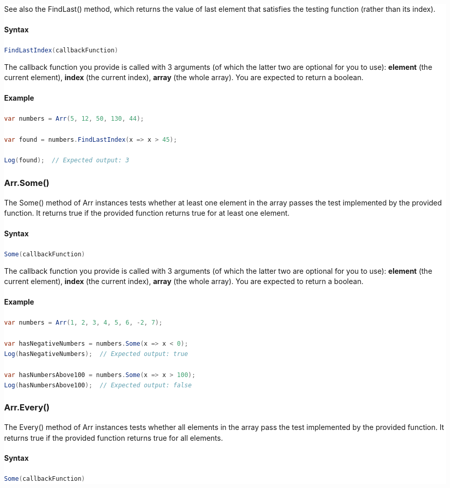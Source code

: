 See also the FindLast() method, which returns the value of last element that satisfies the testing function (rather than its index).

#### Syntax
```cs
FindLastIndex(callbackFunction)
```

The callback function you provide is called with 3 arguments (of which the latter two are optional for you to use): **element** (the current element), **index** (the current index), **array** (the whole array). You are expected to return a boolean.

#### Example
```cs
var numbers = Arr(5, 12, 50, 130, 44);

var found = numbers.FindLastIndex(x => x > 45);

Log(found);  // Expected output: 3
```

### Arr.Some()
The Some() method of Arr instances tests whether at least one element in the array passes the test implemented by the provided function. It returns true if the provided function returns true for at least one element.

#### Syntax
```cs
Some(callbackFunction)
```

The callback function you provide is called with 3 arguments (of which the latter two are optional for you to use): **element** (the current element), **index** (the current index), **array** (the whole array). You are expected to return a boolean.

#### Example
```cs
var numbers = Arr(1, 2, 3, 4, 5, 6, -2, 7);

var hasNegativeNumbers = numbers.Some(x => x < 0);
Log(hasNegativeNumbers);  // Expected output: true

var hasNumbersAbove100 = numbers.Some(x => x > 100);
Log(hasNumbersAbove100);  // Expected output: false
```

### Arr.Every()
The Every() method of Arr instances tests whether all elements in the array pass the test implemented by the provided function. It returns true if the provided function returns true for all elements.

#### Syntax
```cs
Some(callbackFunction)
```
